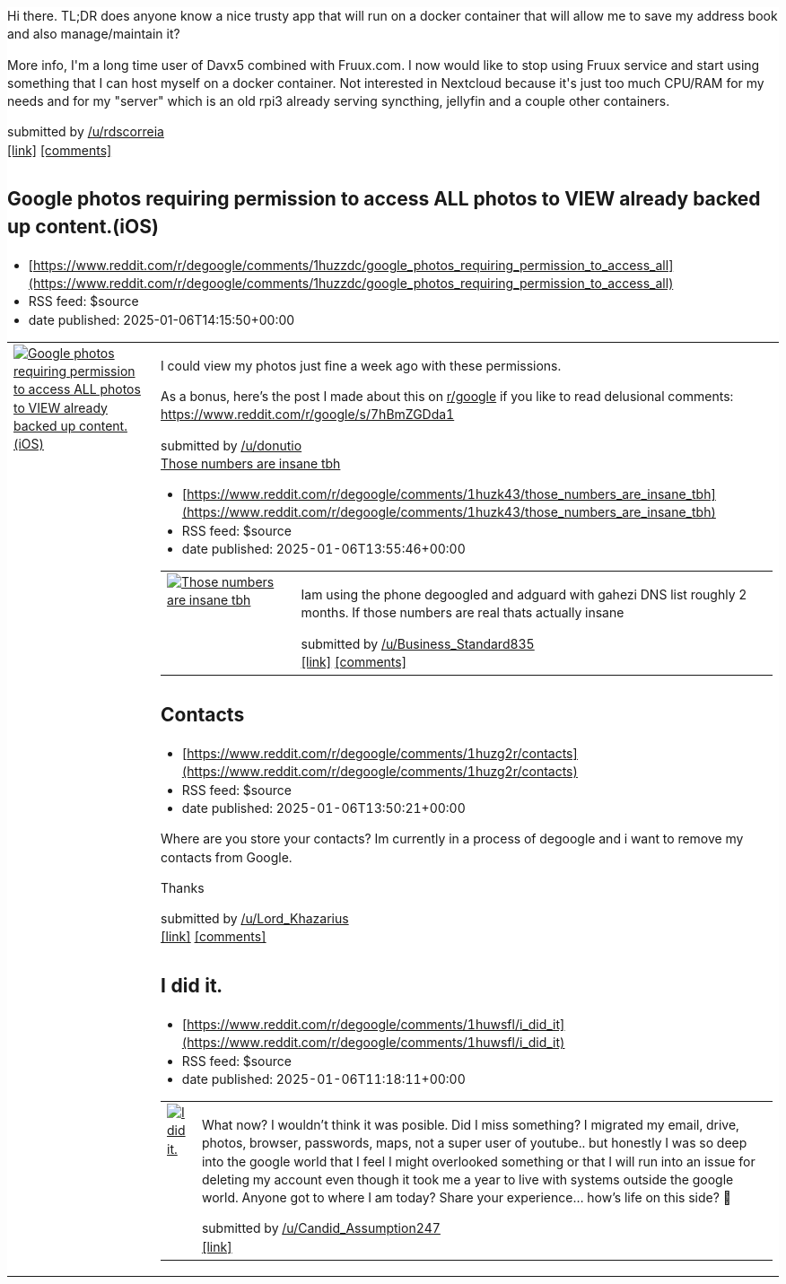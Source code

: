<div class="md"><p>Hi there. TL;DR does anyone know a nice trusty app that will run on a docker container that will allow me to save my address book and also manage/maintain it?</p> <p>More info, I&#39;m a long time user of Davx5 combined with Fruux.com. I now would like to stop using Fruux service and start using something that I can host myself on a docker container. Not interested in Nextcloud because it&#39;s just too much CPU/RAM for my needs and for my &quot;server&quot; which is an old rpi3 already serving syncthing, jellyfin and a couple other containers.</p> </div> &#32; submitted by &#32; <a href="https://www.reddit.com/user/rdscorreia"> /u/rdscorreia </a> <br/> <span><a href="https://www.reddit.com/r/degoogle/comments/1hv03aa/manage_address_book_using_davx5/">[link]</a></span> &#32; <span><a href="https://www.reddit.com/r/degoogle/comments/1hv03aa/manage_address_book_using_davx5/">[comments]</a></span>

## Google photos requiring permission to access ALL photos to VIEW already backed up content.(iOS)
 - [https://www.reddit.com/r/degoogle/comments/1huzzdc/google_photos_requiring_permission_to_access_all](https://www.reddit.com/r/degoogle/comments/1huzzdc/google_photos_requiring_permission_to_access_all)
 - RSS feed: $source
 - date published: 2025-01-06T14:15:50+00:00

<table> <tr><td> <a href="https://www.reddit.com/r/degoogle/comments/1huzzdc/google_photos_requiring_permission_to_access_all/"> <img src="https://preview.redd.it/0117mg7ktdbe1.jpeg?width=640&amp;crop=smart&amp;auto=webp&amp;s=e0b4f6b1beb00dcf14c0d73f76904b30be19f24a" alt="Google photos requiring permission to access ALL photos to VIEW already backed up content.(iOS)" title="Google photos requiring permission to access ALL photos to VIEW already backed up content.(iOS)" /> </a> </td><td> <div class="md"><p>I could view my photos just fine a week ago with these permissions.</p> <p>As a bonus, here’s the post I made about this on <a href="/r/google">r/google</a> if you like to read delusional comments: <a href="https://www.reddit.com/r/google/s/7hBmZGDda1">https://www.reddit.com/r/google/s/7hBmZGDda1</a></p> </div> &#32; submitted by &#32; <a href="https://www.reddit.com/user/donutio"> /u/donutio </a> <br/> <span><a href="https://i.redd.it/0117mg7ktdbe1.jpe

## Those numbers are insane tbh
 - [https://www.reddit.com/r/degoogle/comments/1huzk43/those_numbers_are_insane_tbh](https://www.reddit.com/r/degoogle/comments/1huzk43/those_numbers_are_insane_tbh)
 - RSS feed: $source
 - date published: 2025-01-06T13:55:46+00:00

<table> <tr><td> <a href="https://www.reddit.com/r/degoogle/comments/1huzk43/those_numbers_are_insane_tbh/"> <img src="https://b.thumbs.redditmedia.com/RKm5Ggm_G3roXdVXdh_W0WcqmYmpE0nejejeIXhk4fo.jpg" alt="Those numbers are insane tbh" title="Those numbers are insane tbh" /> </a> </td><td> <div class="md"><p>Iam using the phone degoogled and adguard with gahezi DNS list roughly 2 months. If those numbers are real thats actually insane</p> </div> &#32; submitted by &#32; <a href="https://www.reddit.com/user/Business_Standard835"> /u/Business_Standard835 </a> <br/> <span><a href="https://www.reddit.com/gallery/1huzk43">[link]</a></span> &#32; <span><a href="https://www.reddit.com/r/degoogle/comments/1huzk43/those_numbers_are_insane_tbh/">[comments]</a></span> </td></tr></table>

## Contacts
 - [https://www.reddit.com/r/degoogle/comments/1huzg2r/contacts](https://www.reddit.com/r/degoogle/comments/1huzg2r/contacts)
 - RSS feed: $source
 - date published: 2025-01-06T13:50:21+00:00

<div class="md"><p>Where are you store your contacts? Im currently in a process of degoogle and i want to remove my contacts from Google.</p> <p>Thanks</p> </div> &#32; submitted by &#32; <a href="https://www.reddit.com/user/Lord_Khazarius"> /u/Lord_Khazarius </a> <br/> <span><a href="https://www.reddit.com/r/degoogle/comments/1huzg2r/contacts/">[link]</a></span> &#32; <span><a href="https://www.reddit.com/r/degoogle/comments/1huzg2r/contacts/">[comments]</a></span>

## I did it.
 - [https://www.reddit.com/r/degoogle/comments/1huwsfl/i_did_it](https://www.reddit.com/r/degoogle/comments/1huwsfl/i_did_it)
 - RSS feed: $source
 - date published: 2025-01-06T11:18:11+00:00

<table> <tr><td> <a href="https://www.reddit.com/r/degoogle/comments/1huwsfl/i_did_it/"> <img src="https://preview.redd.it/q8yhyituxcbe1.jpeg?width=640&amp;crop=smart&amp;auto=webp&amp;s=9149f4f9e14c9bdaa555302963c3870591adcd44" alt="I did it." title="I did it." /> </a> </td><td> <div class="md"><p>What now? I wouldn’t think it was posible. Did I miss something? I migrated my email, drive, photos, browser, passwords, maps, not a super user of youtube.. but honestly I was so deep into the google world that I feel I might overlooked something or that I will run into an issue for deleting my account even though it took me a year to live with systems outside the google world. Anyone got to where I am today? Share your experience… how’s life on this side? 🙂</p> </div> &#32; submitted by &#32; <a href="https://www.reddit.com/user/Candid_Assumption247"> /u/Candid_Assumption247 </a> <br/> <span><a href="https://i.redd.it/q8yhyituxcbe1.jpeg">[link]</a></span> &#32
